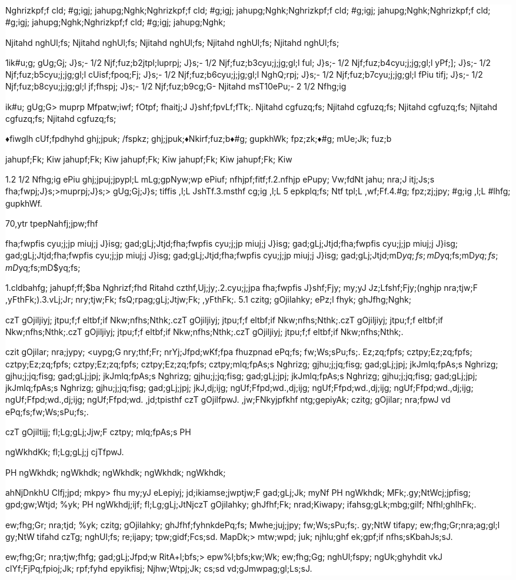 Nghrizkpf;f cld; #g;igj; jahupg;Nghk;Nghrizkpf;f cld; #g;igj; jahupg;Nghk;Nghrizkpf;f cld; #g;igj; jahupg;Nghk;Nghrizkpf;f cld; #g;igj; jahupg;Nghk;Nghrizkpf;f cld; #g;igj; jahupg;Nghk;

Njitahd nghUl;fs; Njitahd nghUl;fs; Njitahd nghUl;fs; Njitahd nghUl;fs; Njitahd nghUl;fs;

1ik#u;g; gUg;Gj; J}s;- 1/2 Njf;fuz;b2jtpl;luprpj; J}s;- 1/2 Njf;fuz;b3cyu;j;jg;gl;l ful; J}s;- 1/2 Njf;fuz;b4cyu;j;jg;gl;l yPf;]; J}s;- 1/2 Njf;fuz;b5cyu;j;jg;gl;l cUisf;fpoq;Fj; J}s;- 1/2 Njf;fuz;b6cyu;j;jg;gl;l NghQ;rpj; J}s;- 1/2 Njf;fuz;b7cyu;j;jg;gl;l fPiu tifj; J}s;- 1/2 Njf;fuz;b8cyu;j;jg;gl;l jf;fhspj; J}s;- 1/2 Njf;fuz;b9cg;G- Njitahd msT10ePu;- 2 1/2 Nfhg;ig

­ik#u; gUg;G> muprp Mfpatw;iwf; fOtpf; fhaitj;J J}shf;fpvLf;fTk;. Njitahd cgfuzq;fs; Njitahd cgfuzq;fs; Njitahd cgfuzq;fs; Njitahd cgfuzq;fs; Njitahd cgfuzq;fs;

♦fiwglh cUf;fpdhyhd ghj;jpuk; /fspkz; ghj;jpuk;♦Nkirf;fuz;b♦#g; gupkhWk; fpz;zk;♦#g; mUe;Jk; fuz;b

jahupf;Fk; Kiw jahupf;Fk; Kiw jahupf;Fk; Kiw jahupf;Fk; Kiw jahupf;Fk; Kiw

1.2 1/2 Nfhg;ig ePiu ghj;jpuj;jpypl;L mLg;gpNyw;wp ePiuf; nfhjpf;fitf;f.2.nfhjp ePupy; Vw;fdNt jahu; nra;J itj;Js;s fha;fwpj;J}s;>muprpj;J}s;> gUg;Gj;J}s; tiffis ,l;L JshTf.3.msthf cg;ig ,l;L 5 epkplq;fs; Ntf tpl;L ,wf;Ff.4.#g; fpz;zj;jpy; #g;ig ,l;L #lhfg; gupkhWf.

70,ytr tpepNahfj;jpw;fhf

fha;fwpfis cyu;j;jp miuj;j J}isg; gad;gLj;Jtjd;fha;fwpfis cyu;j;jp miuj;j J}isg; gad;gLj;Jtjd;fha;fwpfis cyu;j;jp miuj;j J}isg; gad;gLj;Jtjd;fha;fwpfis cyu;j;jp miuj;j J}isg; gad;gLj;Jtjd;fha;fwpfis cyu;j;jp miuj;j J}isg; gad;gLj;Jtjd;mD$yq;fs;mD$yq;fs;mD$yq;fs;mD$yq;fs;mD$yq;fs;

1.cldbahfg; jahupf;ff;$ba Nghrizf;fhd Ritahd czthf,Uj;jy;.2.cyu;j;jpa fha;fwpfis J}shf;Fjy; my;yJ Jz;Lfshf;Fjy;(nghjp nra;tjw;F ,yFthFk;).3.vLj;Jr; nry;tjw;Fk; fsQ;rpag;gLj;Jtjw;Fk; ,yFthFk;. 5.1 czitg; gOjilahky; ePz;l fhyk; ghJfhg;Nghk;

czT gOjiljiyj; jtpu;f;f eltbf;if Nkw;nfhs;Nthk;.czT gOjiljiyj; jtpu;f;f eltbf;if Nkw;nfhs;Nthk;.czT gOjiljiyj; jtpu;f;f eltbf;if Nkw;nfhs;Nthk;.czT gOjiljiyj; jtpu;f;f eltbf;if Nkw;nfhs;Nthk;.czT gOjiljiyj; jtpu;f;f eltbf;if Nkw;nfhs;Nthk;.

czit gOjilar; nra;jypy; <uypg;G nry;thf;Fr; nrYj;Jfpd;wKf;fpa fhuzpnad ePq;fs; fw;Ws;sPu;fs;. Ez;zq;fpfs; cztpy;Ez;zq;fpfs; cztpy;Ez;zq;fpfs; cztpy;Ez;zq;fpfs; cztpy;Ez;zq;fpfs; cztpy;mlq;fpAs;s Nghrizg; gjhu;j;jq;fisg; gad;gLj;jpj; jkJmlq;fpAs;s Nghrizg; gjhu;j;jq;fisg; gad;gLj;jpj; jkJmlq;fpAs;s Nghrizg; gjhu;j;jq;fisg; gad;gLj;jpj; jkJmlq;fpAs;s Nghrizg; gjhu;j;jq;fisg; gad;gLj;jpj; jkJmlq;fpAs;s Nghrizg; gjhu;j;jq;fisg; gad;gLj;jpj; jkJ,dj;ijg; ngUf;Ffpd;wd.,dj;ijg; ngUf;Ffpd;wd.,dj;ijg; ngUf;Ffpd;wd.,dj;ijg; ngUf;Ffpd;wd.,dj;ijg; ngUf;Ffpd;wd. ,jd;tpisthf czT gOjilfpwJ. ,jw;FNkyjpfkhf ntg;gepiyAk; czitg; gOjilar; nra;fpwJ vd ePq;fs;fw;Ws;sPu;fs;.

czT gOjiltijj; fl;Lg;gLj;Jjw;F cztpy; mlq;fpAs;s PH

ngWkhdKk; fl;Lg;gLj;j cjTfpwJ.

PH ngWkhdk; ngWkhdk; ngWkhdk; ngWkhdk; ngWkhdk;

ahNjDnkhU Clfj;jpd; mkpy> fhu my;yJ eLepiyj; jd;ikiamse;jwptjw;F gad;gLj;Jk; myNf PH ngWkhdk; MFk;.gy;NtWcj;jpfisg; gpd;gw;Wtjd; %yk; PH ngWkhdj;ijf; fl;Lg;gLj;JtNjczT gOjilahky; ghJfhf;Fk; nrad;Kiwapy; ifahsg;gLk;mbg;gilf; Nfhl;ghlhFk;.

ew;fhg;Gr; nra;tjd; %yk; czitg; gOjilahky; ghJfhf;fyhnkdePq;fs; Mwhe;juj;jpy; fw;Ws;sPu;fs;. gy;NtW tifapy; ew;fhg;Gr;nra;ag;gl;l gy;NtW tifahd czTg; nghUl;fs; re;ijapy; tpw;gidf;Fcs;sd. MapDk;> mtw;wpd; juk; njhlu;ghf ek;gpf;if nfhs;sKbahJs;sJ.

ew;fhg;Gr; nra;tjw;fhfg; gad;gLj;Jfpd;w RitA+l;bfs;> epw%l;bfs;kw;Wk; ew;fhg;Gg; nghUl;fspy; ngUk;ghyhdit vkJ clYf;FjPq;fpioj;Jk; rpf;fyhd epyikfisj; Njhw;Wtpj;Jk; cs;sd vd;gJmwpag;gl;Ls;sJ.
